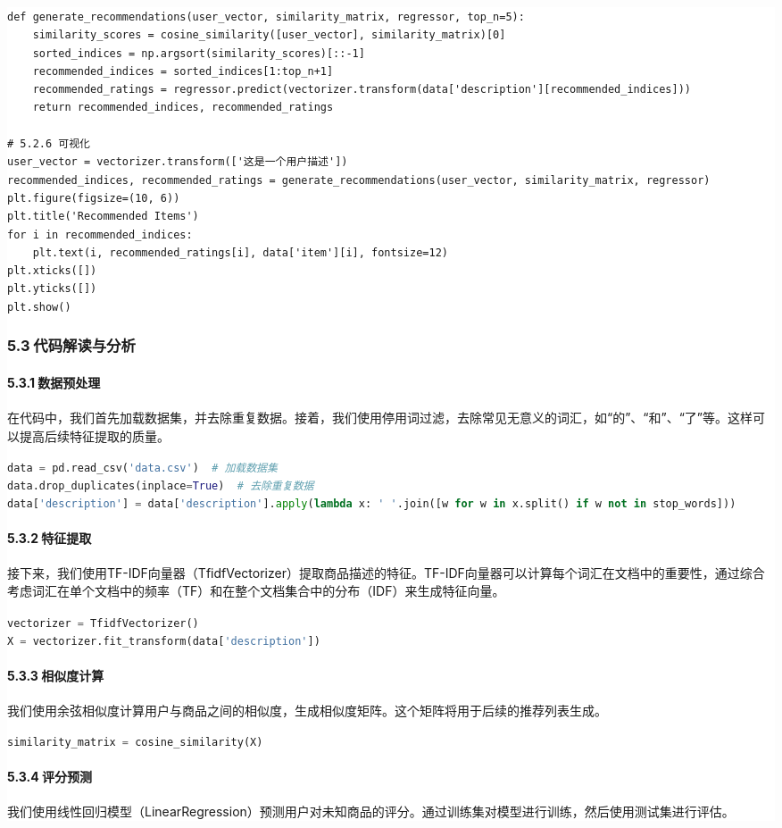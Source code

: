 ```
def generate_recommendations(user_vector, similarity_matrix, regressor, top_n=5):
    similarity_scores = cosine_similarity([user_vector], similarity_matrix)[0]
    sorted_indices = np.argsort(similarity_scores)[::-1]
    recommended_indices = sorted_indices[1:top_n+1]
    recommended_ratings = regressor.predict(vectorizer.transform(data['description'][recommended_indices]))
    return recommended_indices, recommended_ratings

# 5.2.6 可视化
user_vector = vectorizer.transform(['这是一个用户描述'])
recommended_indices, recommended_ratings = generate_recommendations(user_vector, similarity_matrix, regressor)
plt.figure(figsize=(10, 6))
plt.title('Recommended Items')
for i in recommended_indices:
    plt.text(i, recommended_ratings[i], data['item'][i], fontsize=12)
plt.xticks([])
plt.yticks([])
plt.show()
```

### 5.3 代码解读与分析

#### 5.3.1 数据预处理

在代码中，我们首先加载数据集，并去除重复数据。接着，我们使用停用词过滤，去除常见无意义的词汇，如“的”、“和”、“了”等。这样可以提高后续特征提取的质量。

```python
data = pd.read_csv('data.csv')  # 加载数据集
data.drop_duplicates(inplace=True)  # 去除重复数据
data['description'] = data['description'].apply(lambda x: ' '.join([w for w in x.split() if w not in stop_words]))
```

#### 5.3.2 特征提取

接下来，我们使用TF-IDF向量器（TfidfVectorizer）提取商品描述的特征。TF-IDF向量器可以计算每个词汇在文档中的重要性，通过综合考虑词汇在单个文档中的频率（TF）和在整个文档集合中的分布（IDF）来生成特征向量。

```python
vectorizer = TfidfVectorizer()
X = vectorizer.fit_transform(data['description'])
```

#### 5.3.3 相似度计算

我们使用余弦相似度计算用户与商品之间的相似度，生成相似度矩阵。这个矩阵将用于后续的推荐列表生成。

```python
similarity_matrix = cosine_similarity(X)
```

#### 5.3.4 评分预测

我们使用线性回归模型（LinearRegression）预测用户对未知商品的评分。通过训练集对模型进行训练，然后使用测试集进行评估。
